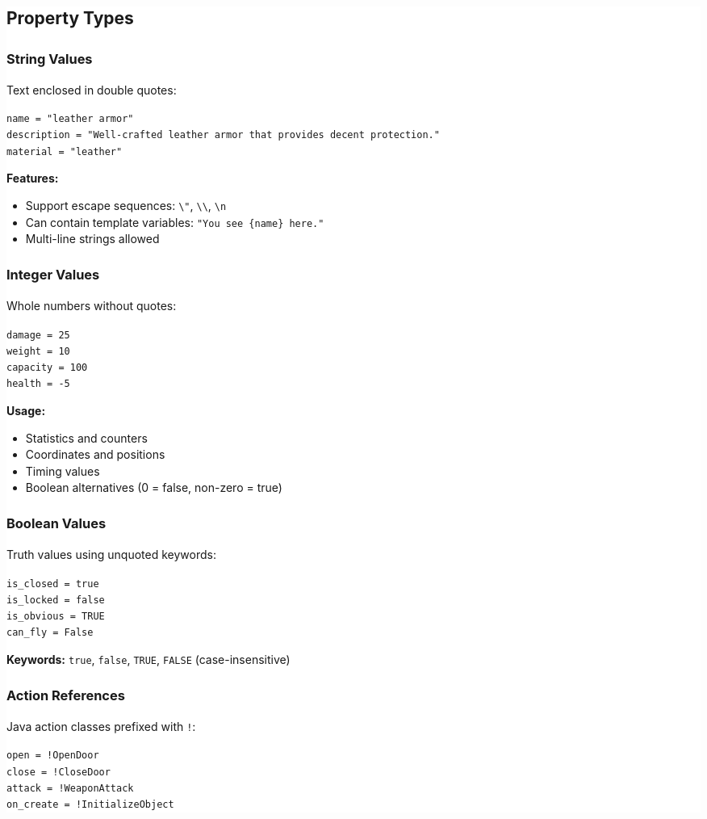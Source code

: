 ## Property Types

### String Values

Text enclosed in double quotes:

```odl
name = "leather armor"
description = "Well-crafted leather armor that provides decent protection."
material = "leather"
```

**Features:**
- Support escape sequences: `\"`, `\\`, `\n`
- Can contain template variables: `"You see {name} here."`
- Multi-line strings allowed

### Integer Values

Whole numbers without quotes:

```odl
damage = 25
weight = 10
capacity = 100
health = -5
```

**Usage:**
- Statistics and counters
- Coordinates and positions  
- Timing values
- Boolean alternatives (0 = false, non-zero = true)

### Boolean Values

Truth values using unquoted keywords:

```odl
is_closed = true
is_locked = false
is_obvious = TRUE
can_fly = False
```

**Keywords:** `true`, `false`, `TRUE`, `FALSE` (case-insensitive)

### Action References

Java action classes prefixed with `!`:

```odl
open = !OpenDoor
close = !CloseDoor
attack = !WeaponAttack
on_create = !InitializeObject
```
